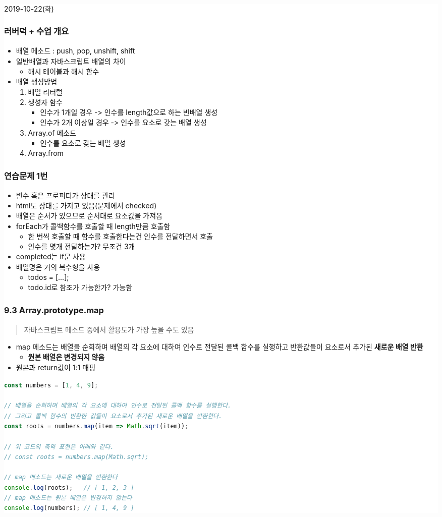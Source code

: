 2019-10-22(화)

### 러버덕 + 수업 개요

- 배열 메소드 : push, pop, unshift, shift
- 일반배열과 자바스크립트 배열의 차이
  - 해시 테이블과 해시 함수
- 배열 생성방법
  1. 배열 리터럴
  2. 생성자 함수
     - 인수가 1개일 경우 -> 인수를 length값으로 하는 빈배열 생성
     - 인수가 2개 이상일 경우 -> 인수를 요소로 갖는 배열 생성
  3. Array.of 메소드
     - 인수를 요소로 갖는 배열 생성
  4. Array.from



### 연습문제 1번

- 변수 혹은 프로퍼티가 상태를 관리
- html도 상태를 가지고 있음(문제에서 checked)
- 배열은 순서가 있으므로 순서대로 요소값을 가져옴
- forEach가 콜백함수를 호출할 때 length만큼 호출함
  - 한 번씩 호출할 때 함수를 호출한다는건 인수를 전달하면서 호출
  - 인수를 몇개 전달하는가? 무조건 3개
- completed는 if문 사용
- 배열명은 거의 복수형을 사용
  - todos = [...];
  - todo.id로 참조가 가능한가? 가능함



### 9.3 Array.prototype.map

> 자바스크립트 메소드 중에서 활용도가 가장 높을 수도 있음

- map 메소드는 배열을 순회하며 배열의 각 요소에 대하여 인수로 전달된 콜백 함수를 실행하고 반환값들이 요소로서 추가된 **새로운 배열 반환**
  - **원본 배열은 변경되지 않음**
- 원본과 return값이 1:1 매핑

```javascript
const numbers = [1, 4, 9];

// 배열을 순회하며 배열의 각 요소에 대하여 인수로 전달된 콜백 함수를 실행한다.
// 그리고 콜백 함수의 반환한 값들이 요소로서 추가된 새로운 배열을 반환한다.
const roots = numbers.map(item => Math.sqrt(item));

// 위 코드의 축약 표현은 아래와 같다.
// const roots = numbers.map(Math.sqrt);

// map 메소드는 새로운 배열을 반환한다
console.log(roots);   // [ 1, 2, 3 ]
// map 메소드는 원본 배열은 변경하지 않는다
console.log(numbers); // [ 1, 4, 9 ]
```
